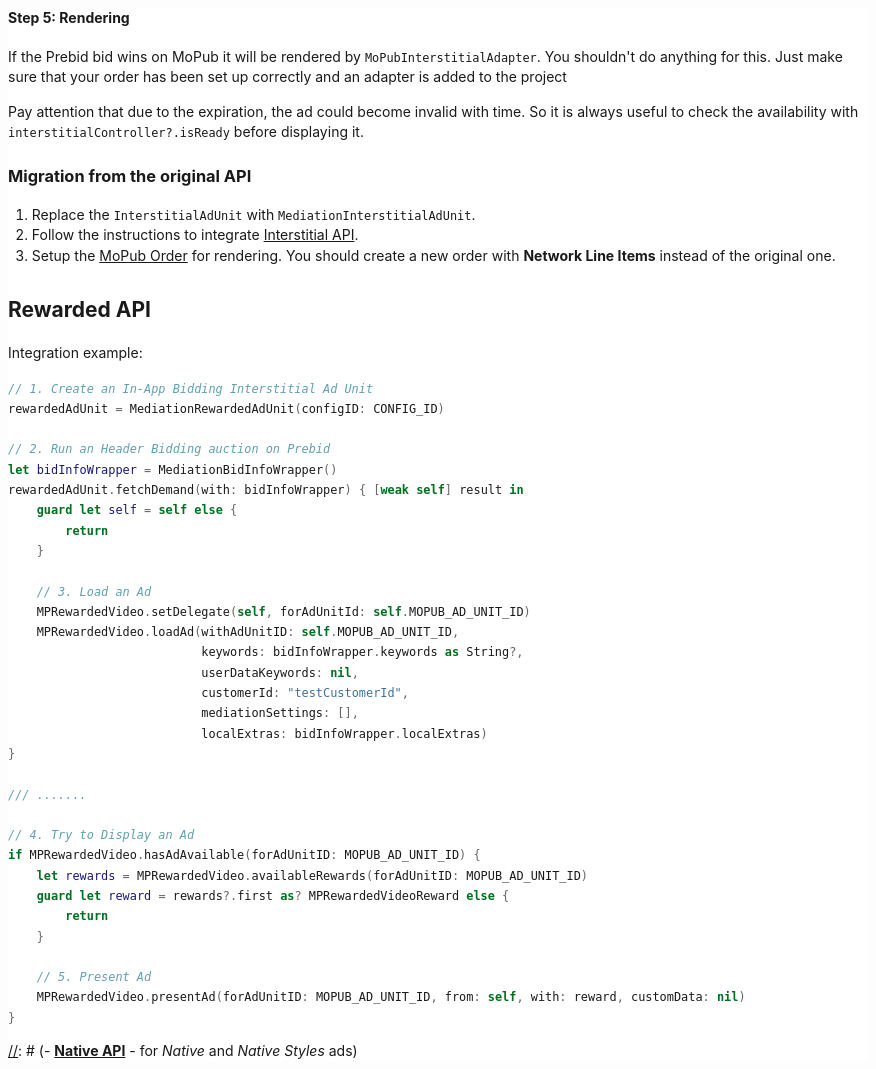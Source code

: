 #### Step 5: Rendering

If the Prebid bid wins on MoPub it will be rendered by `MoPubInterstitialAdapter`. You shouldn't do anything for this. Just make sure that your order has been set up correctly and an adapter is added to the  project

Pay attention that due to the expiration, the ad could become invalid with time. So it is always useful to check the availability with `interstitialController?.isReady` before displaying it.

### Migration from the original API

1. Replace the `InterstitialAdUnit` with `MediationInterstitialAdUnit`. 
5. Follow the instructions to integrate [Interstitial API](#interstitial-api).  
6. Setup the [MoPub Order](rendering-mopub-line-item-setup.html) for rendering. You should create a new order with **Network Line Items** instead of the original one. 

## Rewarded API

Integration example:

``` swift
// 1. Create an In-App Bidding Interstitial Ad Unit
rewardedAdUnit = MediationRewardedAdUnit(configID: CONFIG_ID)
    
// 2. Run an Header Bidding auction on Prebid
let bidInfoWrapper = MediationBidInfoWrapper()
rewardedAdUnit.fetchDemand(with: bidInfoWrapper) { [weak self] result in
    guard let self = self else {
        return
    }
    
    // 3. Load an Ad
    MPRewardedVideo.setDelegate(self, forAdUnitId: self.MOPUB_AD_UNIT_ID)
    MPRewardedVideo.loadAd(withAdUnitID: self.MOPUB_AD_UNIT_ID,
                           keywords: bidInfoWrapper.keywords as String?,
                           userDataKeywords: nil,
                           customerId: "testCustomerId",
                           mediationSettings: [],
                           localExtras: bidInfoWrapper.localExtras)
}

/// .......

// 4. Try to Display an Ad
if MPRewardedVideo.hasAdAvailable(forAdUnitID: MOPUB_AD_UNIT_ID) {
    let rewards = MPRewardedVideo.availableRewards(forAdUnitID: MOPUB_AD_UNIT_ID)
    guard let reward = rewards?.first as? MPRewardedVideoReward else {
        return
    }
    
    // 5. Present Ad
    MPRewardedVideo.presentAd(forAdUnitID: MOPUB_AD_UNIT_ID, from: self, with: reward, customData: nil)
}
```


[//]: # (- Native)
[//]: # (- Native Styles)
[//]: # (- [**Native API**](ios-sdk-integration-mopub-native.html) - for *Native* and *Native Styles* ads)